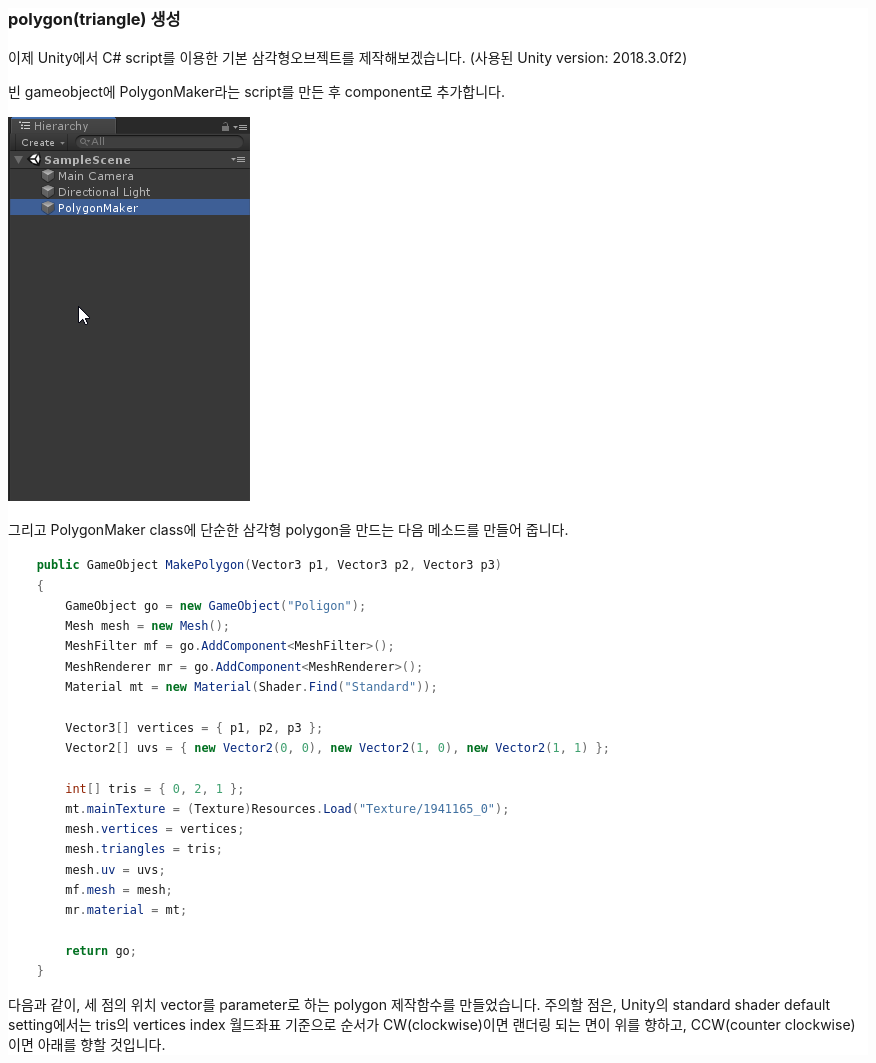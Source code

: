 ### polygon(triangle) 생성
이제 Unity에서 C# script를 이용한 기본 삼각형오브젝트를 제작해보겠습니다.
(사용된 Unity version: 2018.3.0f2)

빈 gameobject에 PolygonMaker라는 script를 만든 후 component로 추가합니다.

<img src="/assets/20_01_Procedural Modeling/03_maker.png" alt="PolygonMaker">

그리고 PolygonMaker class에 단순한 삼각형 polygon을 만드는 다음 메소드를 만들어 줍니다.
```csharp
    public GameObject MakePolygon(Vector3 p1, Vector3 p2, Vector3 p3)
    {
        GameObject go = new GameObject("Poligon");
        Mesh mesh = new Mesh();
        MeshFilter mf = go.AddComponent<MeshFilter>();
        MeshRenderer mr = go.AddComponent<MeshRenderer>();
        Material mt = new Material(Shader.Find("Standard"));

        Vector3[] vertices = { p1, p2, p3 };
        Vector2[] uvs = { new Vector2(0, 0), new Vector2(1, 0), new Vector2(1, 1) }; 

        int[] tris = { 0, 2, 1 };
        mt.mainTexture = (Texture)Resources.Load("Texture/1941165_0");
        mesh.vertices = vertices;
        mesh.triangles = tris;
        mesh.uv = uvs;        
        mf.mesh = mesh;
        mr.material = mt;        
        
        return go;
    }
```
다음과 같이, 세 점의 위치 vector를 parameter로 하는 polygon 제작함수를 만들었습니다. 주의할 점은, Unity의 standard shader default setting에서는 tris의 vertices index 월드좌표 기준으로 순서가 CW(clockwise)이면 랜더링 되는 면이 위를 향하고, CCW(counter clockwise)이면 아래를 향할 것입니다. 
